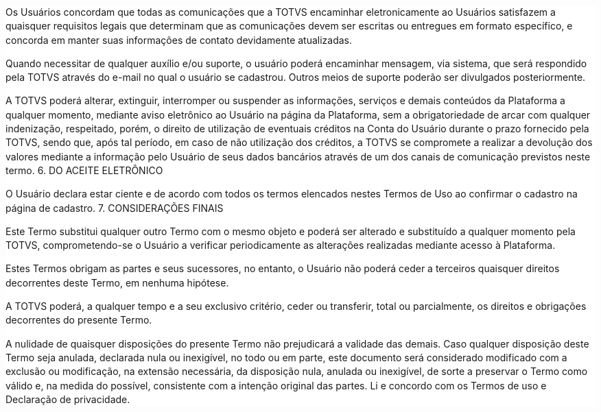 Os Usuários concordam que todas as comunicações que a TOTVS encaminhar eletronicamente ao Usuários satisfazem a quaisquer requisitos legais que determinam que as comunicações devem ser escritas ou entregues em formato específico, e concorda em manter suas informações de contato devidamente atualizadas.

Quando necessitar de qualquer auxílio e/ou suporte, o usuário poderá encaminhar mensagem, via sistema, que será respondido pela TOTVS através do e-mail no qual o usuário se cadastrou. Outros meios de suporte poderão ser divulgados posteriormente.

A TOTVS poderá alterar, extinguir, interromper ou suspender as informações, serviços e demais conteúdos da Plataforma a qualquer momento, mediante aviso eletrônico ao Usuário na página da Plataforma, sem a obrigatoriedade de arcar com qualquer indenização, respeitado, porém, o direito de utilização de eventuais créditos na Conta do Usuário durante o prazo fornecido pela TOTVS, sendo que, após tal período, em caso de não utilização dos créditos, a TOTVS se compromete a realizar a devolução dos valores mediante a informação pelo Usuário de seus dados bancários através de um dos canais de comunicação previstos neste termo.
6. DO ACEITE ELETRÔNICO

O Usuário declara estar ciente e de acordo com todos os termos elencados nestes Termos de Uso ao confirmar o cadastro na página de cadastro.
7. CONSIDERAÇÕES FINAIS

Este Termo substitui qualquer outro Termo com o mesmo objeto e poderá ser alterado e substituído a qualquer momento pela TOTVS, comprometendo-se o Usuário a verificar periodicamente as alterações realizadas mediante acesso à Plataforma.

Estes Termos obrigam as partes e seus sucessores, no entanto, o Usuário não poderá ceder a terceiros quaisquer direitos decorrentes deste Termo, em nenhuma hipótese.

A TOTVS poderá, a qualquer tempo e a seu exclusivo critério, ceder ou transferir, total ou parcialmente, os direitos e obrigações decorrentes do presente Termo.

A nulidade de quaisquer disposições do presente Termo não prejudicará a validade das demais. Caso qualquer disposição deste Termo seja anulada, declarada nula ou inexigível, no todo ou em parte, este documento será considerado modificado com a exclusão ou modificação, na extensão necessária, da disposição nula, anulada ou inexigível, de sorte a preservar o Termo como válido e, na medida do possível, consistente com a intenção original das partes. 
 Li e concordo com os Termos de uso e 
Declaração de privacidade.
